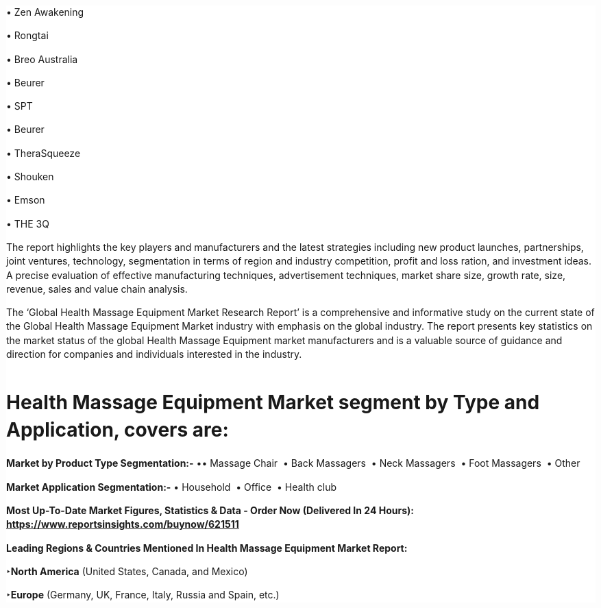 • Zen Awakening 

• Rongtai 

• Breo Australia 

• Beurer 

• SPT 

• Beurer 

• TheraSqueeze 

• Shouken 

• Emson 

• THE 3Q

The report highlights the key players and manufacturers and the latest strategies including new product launches, partnerships, joint ventures, technology, segmentation in terms of region and industry competition, profit and loss ration, and investment ideas. A precise evaluation of effective manufacturing techniques, advertisement techniques, market share size, growth rate, size, revenue, sales and value chain analysis.

The ‘Global Health Massage Equipment Market Research Report’ is a comprehensive and informative study on the current state of the Global Health Massage Equipment Market industry with emphasis on the global industry. The report presents key statistics on the market status of the global Health Massage Equipment market manufacturers and is a valuable source of guidance and direction for companies and individuals interested in the industry.

# <strong>Health Massage Equipment Market segment by Type and Application, covers are:</strong>

<strong>Market by Product Type Segmentation:-</strong>
•• Massage Chair 
• Back Massagers 
• Neck Massagers 
• Foot Massagers 
• Other

<strong>Market Application Segmentation:-</strong>
•   Household 
• Office 
• Health club

<strong>Most Up-To-Date Market Figures, Statistics & Data - Order Now (Delivered In 24 Hours): <a href=https://www.reportsinsights.com/buynow/621511>https://www.reportsinsights.com/buynow/621511</a></strong>

<strong>Leading Regions &amp; Countries Mentioned In Health Massage Equipment Market Report:</strong>

<strong>‣North America</strong> (United States, Canada, and Mexico)

<strong>‣Europe</strong> (Germany, UK, France, Italy, Russia and Spain, etc.)
